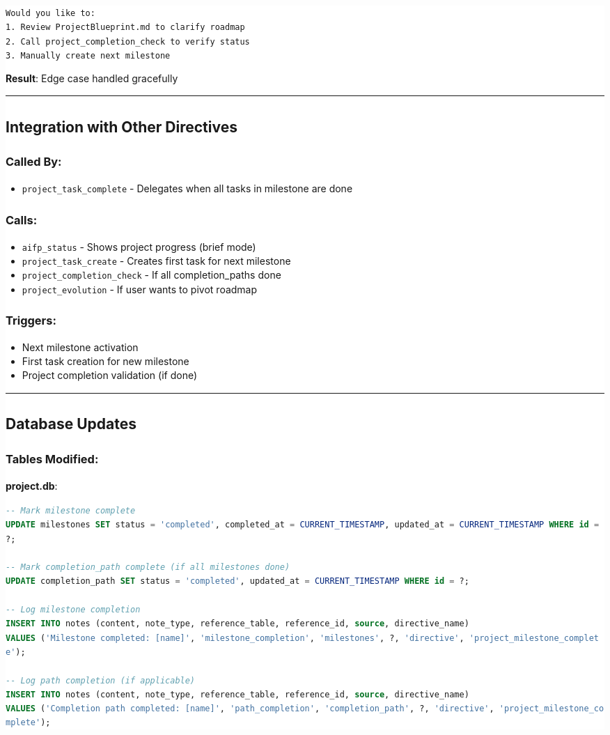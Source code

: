    ```
   Would you like to:
   1. Review ProjectBlueprint.md to clarify roadmap
   2. Call project_completion_check to verify status
   3. Manually create next milestone
   ```

**Result**: Edge case handled gracefully

---

## Integration with Other Directives

### Called By:
- `project_task_complete` - Delegates when all tasks in milestone are done

### Calls:
- `aifp_status` - Shows project progress (brief mode)
- `project_task_create` - Creates first task for next milestone
- `project_completion_check` - If all completion_paths done
- `project_evolution` - If user wants to pivot roadmap

### Triggers:
- Next milestone activation
- First task creation for new milestone
- Project completion validation (if done)

---

## Database Updates

### Tables Modified:

**project.db**:
```sql
-- Mark milestone complete
UPDATE milestones SET status = 'completed', completed_at = CURRENT_TIMESTAMP, updated_at = CURRENT_TIMESTAMP WHERE id = ?;

-- Mark completion_path complete (if all milestones done)
UPDATE completion_path SET status = 'completed', updated_at = CURRENT_TIMESTAMP WHERE id = ?;

-- Log milestone completion
INSERT INTO notes (content, note_type, reference_table, reference_id, source, directive_name)
VALUES ('Milestone completed: [name]', 'milestone_completion', 'milestones', ?, 'directive', 'project_milestone_complete');

-- Log path completion (if applicable)
INSERT INTO notes (content, note_type, reference_table, reference_id, source, directive_name)
VALUES ('Completion path completed: [name]', 'path_completion', 'completion_path', ?, 'directive', 'project_milestone_complete');
```
